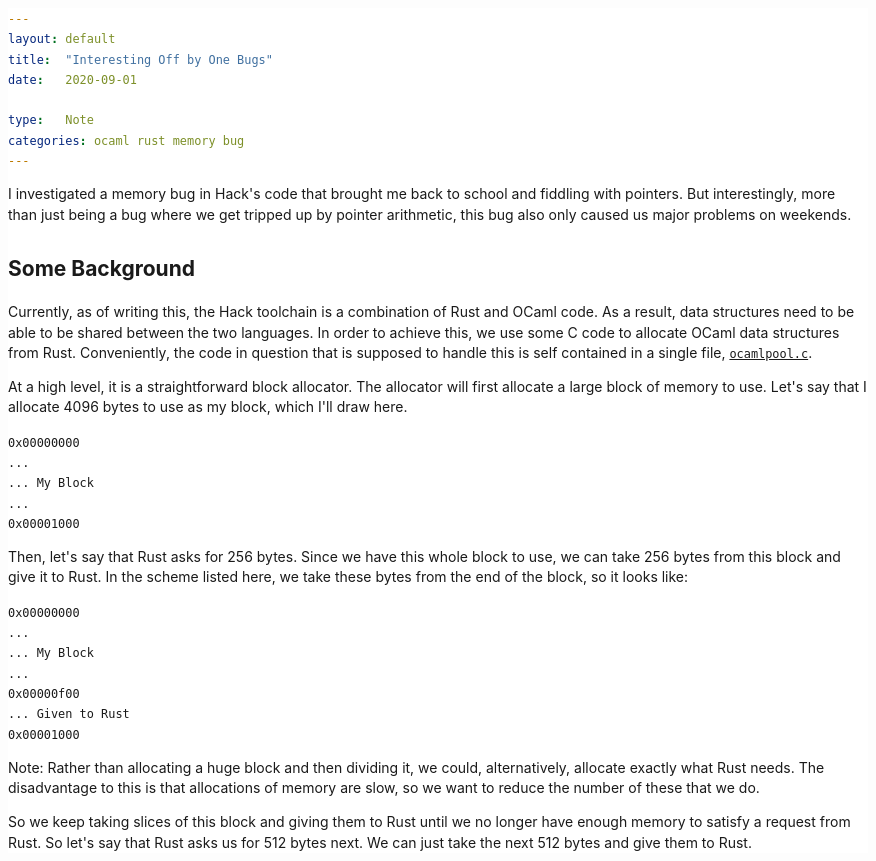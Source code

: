 ```yaml
---
layout: default
title:  "Interesting Off by One Bugs"
date:   2020-09-01

type:   Note
categories: ocaml rust memory bug 
---
```


I investigated a memory bug in Hack's code that brought me back to school and fiddling with pointers. But interestingly, more than just being a bug where we get tripped up by pointer arithmetic, this bug also only caused us major problems on weekends.

## Some Background

Currently, as of writing this, the Hack toolchain is a combination of Rust and OCaml code. As a result, data structures need to be able to be shared between the two languages. In order to achieve this, we use some C code to allocate OCaml data structures from Rust. Conveniently, the code in question that is supposed to handle this is self contained in a single file, [`ocamlpool.c`](https://github.com/facebook/hhvm/blob/a3fda6c729251a0c214cc360f75d7a8fb97a3da5/hphp/hack/src/utils/ocamlpool/ocamlpool.c).

At a high level, it is a straightforward block allocator. The allocator will first allocate a large block of memory to use. Let's say that I allocate 4096 bytes to use as my block, which I'll draw here. 

```
0x00000000
...
... My Block
...
0x00001000
```

Then, let's say that Rust asks for 256 bytes. Since we have this whole block to use, we can take 256 bytes from this block and give it to Rust. In the scheme listed here, we take these bytes from the end of the block, so it looks like:

```
0x00000000
...
... My Block
... 
0x00000f00
... Given to Rust
0x00001000
```

Note: Rather than allocating a huge block and then dividing it, we could, alternatively, allocate exactly what Rust needs. The disadvantage to this is that allocations of memory are slow, so we want to reduce the number of these that we do. 

So we keep taking slices of this block and giving them to Rust until we no longer have enough memory to satisfy a request from Rust. So let's say that Rust asks us for 512 bytes next. We can just take the next 512 bytes and give them to Rust.

